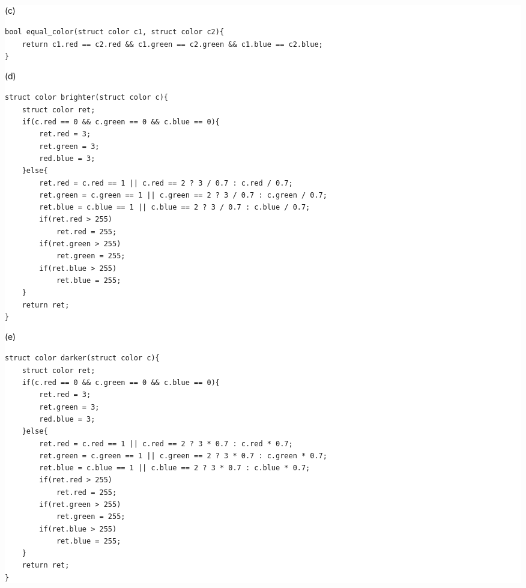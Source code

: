(c)

```
bool equal_color(struct color c1, struct color c2){
    return c1.red == c2.red && c1.green == c2.green && c1.blue == c2.blue;
}
```

(d)

```
struct color brighter(struct color c){
    struct color ret;
    if(c.red == 0 && c.green == 0 && c.blue == 0){
        ret.red = 3;
        ret.green = 3;
        red.blue = 3;
    }else{
        ret.red = c.red == 1 || c.red == 2 ? 3 / 0.7 : c.red / 0.7;
        ret.green = c.green == 1 || c.green == 2 ? 3 / 0.7 : c.green / 0.7;
        ret.blue = c.blue == 1 || c.blue == 2 ? 3 / 0.7 : c.blue / 0.7;
        if(ret.red > 255)
            ret.red = 255;
        if(ret.green > 255)
            ret.green = 255;
        if(ret.blue > 255)
            ret.blue = 255;
    }
    return ret;
}
```

(e)

```
struct color darker(struct color c){
    struct color ret;
    if(c.red == 0 && c.green == 0 && c.blue == 0){
        ret.red = 3;
        ret.green = 3;
        red.blue = 3;
    }else{
        ret.red = c.red == 1 || c.red == 2 ? 3 * 0.7 : c.red * 0.7;
        ret.green = c.green == 1 || c.green == 2 ? 3 * 0.7 : c.green * 0.7;
        ret.blue = c.blue == 1 || c.blue == 2 ? 3 * 0.7 : c.blue * 0.7;
        if(ret.red > 255)
            ret.red = 255;
        if(ret.green > 255)
            ret.green = 255;
        if(ret.blue > 255)
            ret.blue = 255;
    }
    return ret;
}
```
